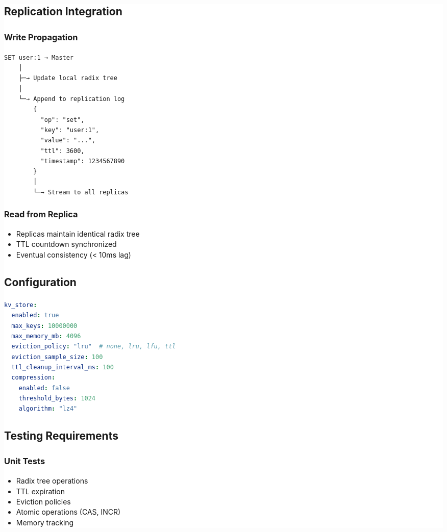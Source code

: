## Replication Integration

### Write Propagation
```
SET user:1 → Master
    │
    ├─→ Update local radix tree
    │
    └─→ Append to replication log
        {
          "op": "set",
          "key": "user:1",
          "value": "...",
          "ttl": 3600,
          "timestamp": 1234567890
        }
        │
        └─→ Stream to all replicas
```

### Read from Replica
- Replicas maintain identical radix tree
- TTL countdown synchronized
- Eventual consistency (< 10ms lag)

## Configuration

```yaml
kv_store:
  enabled: true
  max_keys: 10000000
  max_memory_mb: 4096
  eviction_policy: "lru"  # none, lru, lfu, ttl
  eviction_sample_size: 100
  ttl_cleanup_interval_ms: 100
  compression:
    enabled: false
    threshold_bytes: 1024
    algorithm: "lz4"
```

## Testing Requirements

### Unit Tests
- Radix tree operations
- TTL expiration
- Eviction policies
- Atomic operations (CAS, INCR)
- Memory tracking
